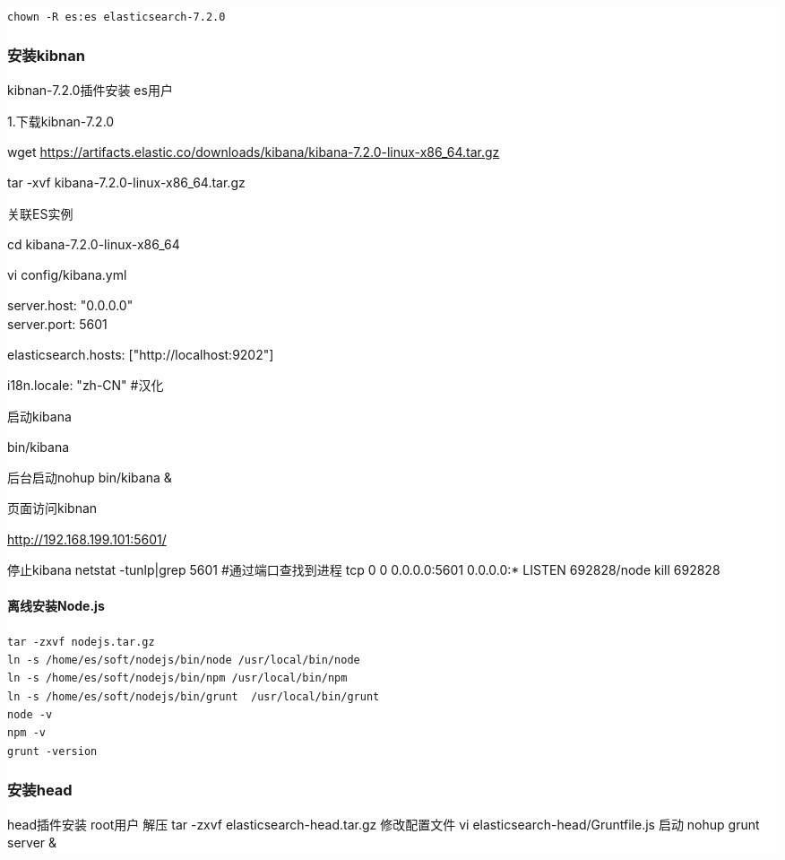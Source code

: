 ```
chown -R es:es elasticsearch-7.2.0
```




### 安装kibnan
kibnan-7.2.0插件安装  es用户

1.下载kibnan-7.2.0

wget https://artifacts.elastic.co/downloads/kibana/kibana-7.2.0-linux-x86_64.tar.gz

tar -xvf kibana-7.2.0-linux-x86_64.tar.gz

关联ES实例

cd kibana-7.2.0-linux-x86_64

vi  config/kibana.yml  

server.host: "0.0.0.0"     
server.port: 5601

elasticsearch.hosts: ["http://localhost:9202"]

i18n.locale: "zh-CN"  #汉化

启动kibana

bin/kibana  

后台启动nohup bin/kibana &

页面访问kibnan

http://192.168.199.101:5601/

 停止kibana
 netstat -tunlp|grep 5601 #通过端口查找到进程
 tcp        0      0 0.0.0.0:5601            0.0.0.0:*               LISTEN      692828/node 
 kill 692828



#### 离线安装Node.js

```
tar -zxvf nodejs.tar.gz 
ln -s /home/es/soft/nodejs/bin/node /usr/local/bin/node
ln -s /home/es/soft/nodejs/bin/npm /usr/local/bin/npm
ln -s /home/es/soft/nodejs/bin/grunt  /usr/local/bin/grunt 
node -v
npm -v
grunt -version
```



### 安装head
head插件安装  root用户
解压
tar -zxvf elasticsearch-head.tar.gz
修改配置文件
vi elasticsearch-head/Gruntfile.js
启动
nohup grunt server &
